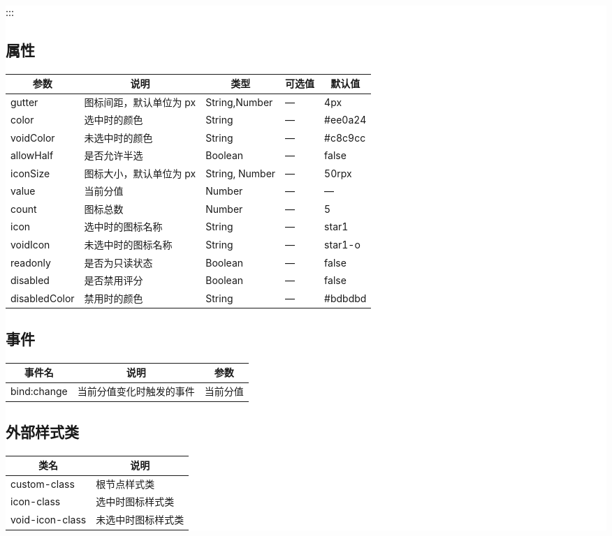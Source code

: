:::

## 属性

| 参数          | 说明                    | 类型           | 可选值 | 默认值  |
| ------------- | ----------------------- | -------------- | ------ | ------- |
| gutter        | 图标间距，默认单位为 px | String,Number  | —      | 4px     |
| color         | 选中时的颜色            | String         | —      | #ee0a24 |
| voidColor     | 未选中时的颜色          | String         | —      | #c8c9cc |
| allowHalf     | 是否允许半选            | Boolean        | —      | false   |
| iconSize      | 图标大小，默认单位为 px | String, Number | —      | 50rpx   |
| value         | 当前分值                | Number         | —      | —       |
| count         | 图标总数                | Number         | —      | 5       |
| icon          | 选中时的图标名称        | String         | —      | star1   |
| voidIcon      | 未选中时的图标名称      | String         | —      | star1-o |
| readonly      | 是否为只读状态          | Boolean        | —      | false   |
| disabled      | 是否禁用评分            | Boolean        | —      | false   |
| disabledColor | 禁用时的颜色            | String         | —      | #bdbdbd |

## 事件

| 事件名      | 说明                     | 参数     |
| ----------- | ------------------------ | -------- |
| bind:change | 当前分值变化时触发的事件 | 当前分值 |

## 外部样式类

| 类名        | 说明               |
| --------------- | ------------------ |
| custom-class    | 根节点样式类       |
| icon-class      | 选中时图标样式类   |
| void-icon-class | 未选中时图标样式类 |
